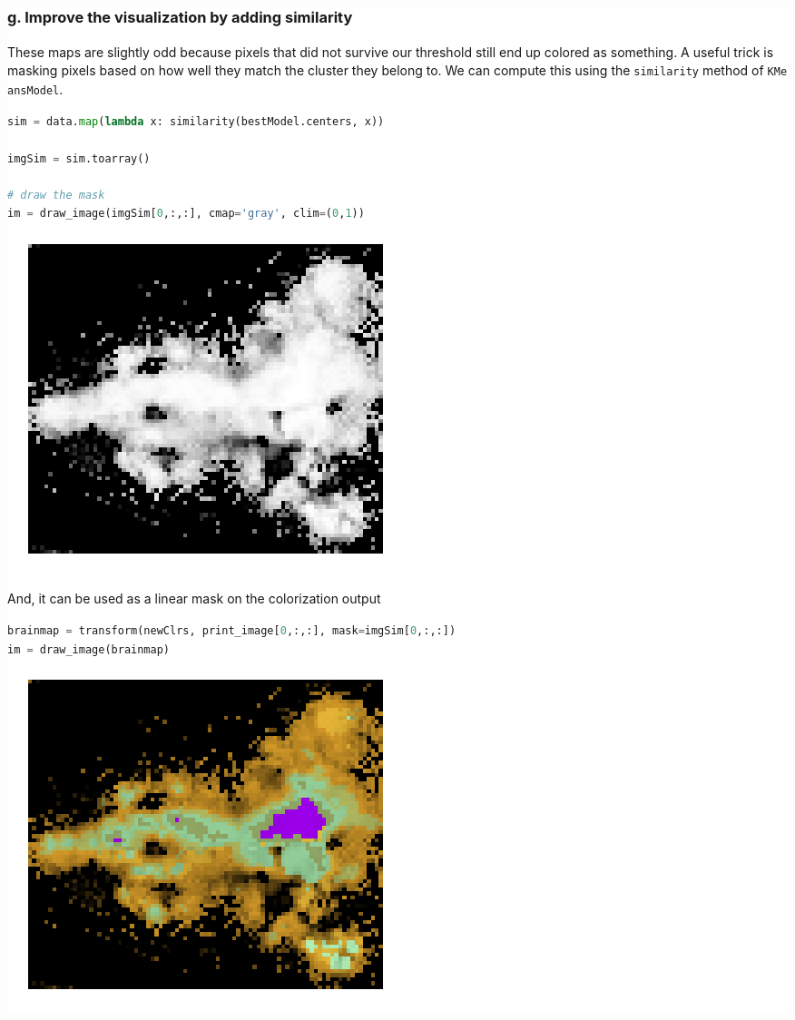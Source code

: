 ### g. Improve the visualization by adding similarity
These maps are slightly odd because pixels that did not survive our threshold still end up colored as something. A useful trick is masking pixels based on how well they match the cluster they belong to. We can compute this using the `similarity` method of `KMeansModel`.


```python
sim = data.map(lambda x: similarity(bestModel.centers, x))

imgSim = sim.toarray()

# draw the mask
im = draw_image(imgSim[0,:,:], cmap='gray', clim=(0,1))
```


![png](output_132_0.png)


And, it can be used as a linear mask on the colorization output


```python
brainmap = transform(newClrs, print_image[0,:,:], mask=imgSim[0,:,:])
im = draw_image(brainmap)
```


![png](output_134_0.png)
